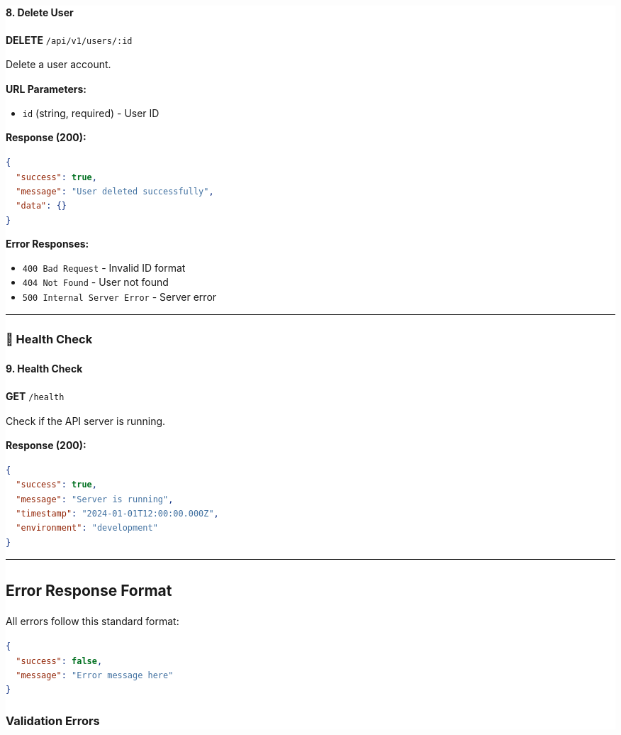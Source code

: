 
#### 8. Delete User
**DELETE** `/api/v1/users/:id`

Delete a user account.

**URL Parameters:**
- `id` (string, required) - User ID

**Response (200):**
```json
{
  "success": true,
  "message": "User deleted successfully",
  "data": {}
}
```

**Error Responses:**
- `400 Bad Request` - Invalid ID format
- `404 Not Found` - User not found
- `500 Internal Server Error` - Server error

---

### 🏥 Health Check

#### 9. Health Check
**GET** `/health`

Check if the API server is running.

**Response (200):**
```json
{
  "success": true,
  "message": "Server is running",
  "timestamp": "2024-01-01T12:00:00.000Z",
  "environment": "development"
}
```

---

## Error Response Format

All errors follow this standard format:

```json
{
  "success": false,
  "message": "Error message here"
}
```

### Validation Errors
